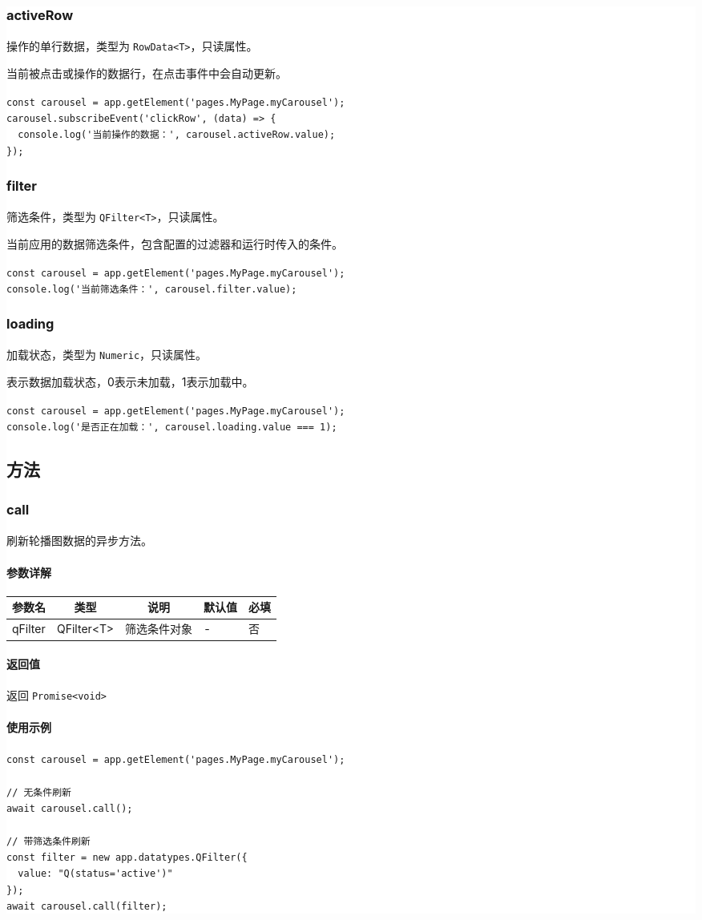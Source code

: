 ### activeRow

操作的单行数据，类型为 `RowData<T>`，只读属性。

当前被点击或操作的数据行，在点击事件中会自动更新。

```tsx title="获取当前操作数据"
const carousel = app.getElement('pages.MyPage.myCarousel');
carousel.subscribeEvent('clickRow', (data) => {
  console.log('当前操作的数据：', carousel.activeRow.value);
});
```

### filter

筛选条件，类型为 `QFilter<T>`，只读属性。

当前应用的数据筛选条件，包含配置的过滤器和运行时传入的条件。

```tsx title="获取筛选条件"
const carousel = app.getElement('pages.MyPage.myCarousel');
console.log('当前筛选条件：', carousel.filter.value);
```

### loading

加载状态，类型为 `Numeric`，只读属性。

表示数据加载状态，0表示未加载，1表示加载中。

```tsx title="检查加载状态"
const carousel = app.getElement('pages.MyPage.myCarousel');
console.log('是否正在加载：', carousel.loading.value === 1);
```

## 方法

### call

刷新轮播图数据的异步方法。

#### 参数详解

| 参数名 | 类型 | 说明 | 默认值 | 必填 |
|--------|------|------|---------|------|
| qFilter | QFilter&lt;T&gt; | 筛选条件对象 | - | 否 |

#### 返回值

返回 `Promise<void>`

#### 使用示例

```tsx title="刷新数据"
const carousel = app.getElement('pages.MyPage.myCarousel');

// 无条件刷新
await carousel.call();

// 带筛选条件刷新
const filter = new app.datatypes.QFilter({
  value: "Q(status='active')"
});
await carousel.call(filter);
```
